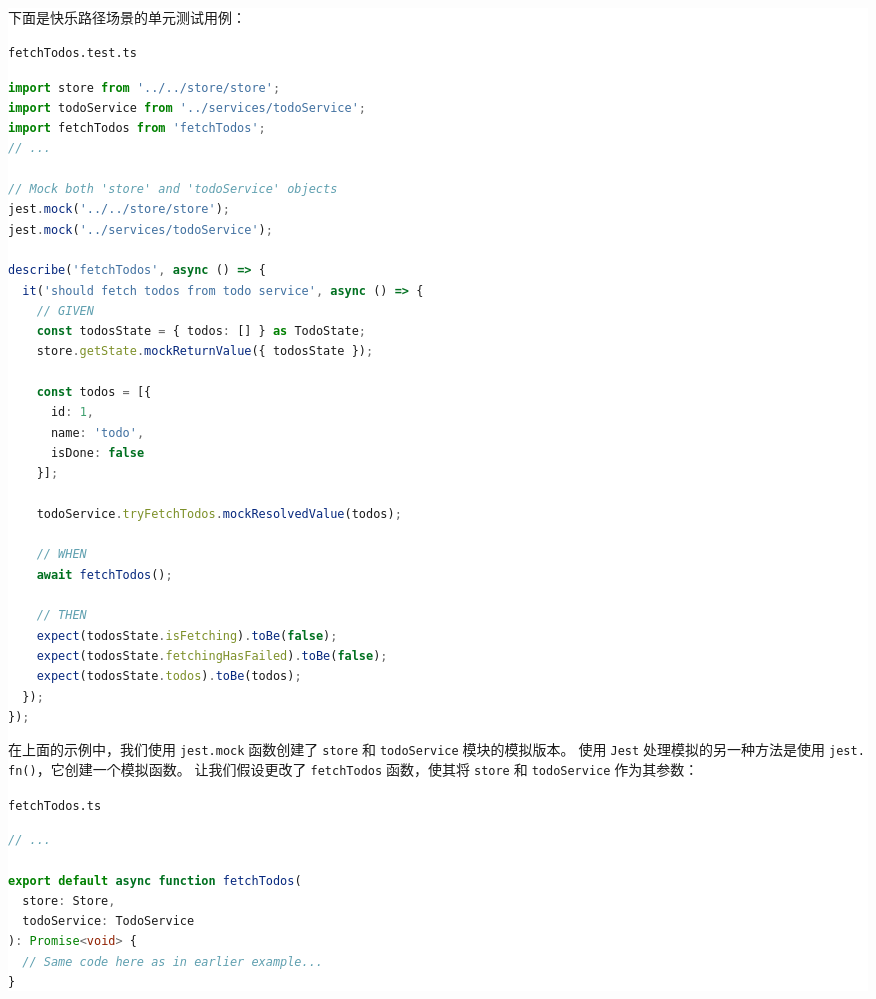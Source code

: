 下面是快乐路径场景的单元测试用例：

```fetchTodos.test.ts```

```typescript
import store from '../../store/store';
import todoService from '../services/todoService';
import fetchTodos from 'fetchTodos';
// ...

// Mock both 'store' and 'todoService' objects
jest.mock('../../store/store');
jest.mock('../services/todoService');

describe('fetchTodos', async () => {
  it('should fetch todos from todo service', async () => {
    // GIVEN
    const todosState = { todos: [] } as TodoState;
    store.getState.mockReturnValue({ todosState });
    
    const todos = [{
      id: 1,
      name: 'todo',
      isDone: false
    }];

    todoService.tryFetchTodos.mockResolvedValue(todos);
    
    // WHEN
    await fetchTodos();
    
    // THEN
    expect(todosState.isFetching).toBe(false);
    expect(todosState.fetchingHasFailed).toBe(false);
    expect(todosState.todos).toBe(todos);    
  });
});
```

在上面的示例中，我们使用 ```jest.mock``` 函数创建了 ```store``` 和 ```todoService``` 模块的模拟版本。 使用 ```Jest``` 处理模拟的另一种方法是使用 ```jest.fn()```，它创建一个模拟函数。 让我们假设更改了 ```fetchTodos``` 函数，使其将 ```store``` 和 ```todoService``` 作为其参数：

```fetchTodos.ts```

```typescript
// ...

export default async function fetchTodos(
  store: Store,
  todoService: TodoService
): Promise<void> {
  // Same code here as in earlier example...
}
```
